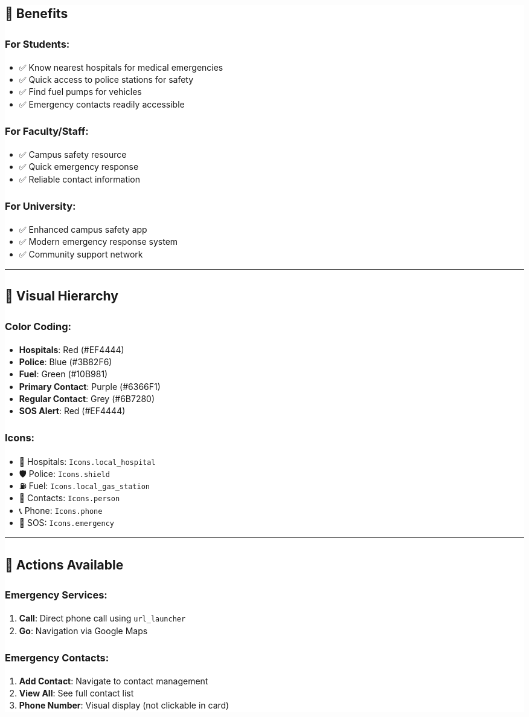 
## 🚀 Benefits

### **For Students:**
- ✅ Know nearest hospitals for medical emergencies
- ✅ Quick access to police stations for safety
- ✅ Find fuel pumps for vehicles
- ✅ Emergency contacts readily accessible

### **For Faculty/Staff:**
- ✅ Campus safety resource
- ✅ Quick emergency response
- ✅ Reliable contact information

### **For University:**
- ✅ Enhanced campus safety app
- ✅ Modern emergency response system
- ✅ Community support network

---

## 🎨 Visual Hierarchy

### **Color Coding:**
- **Hospitals**: Red (#EF4444)
- **Police**: Blue (#3B82F6)
- **Fuel**: Green (#10B981)
- **Primary Contact**: Purple (#6366F1)
- **Regular Contact**: Grey (#6B7280)
- **SOS Alert**: Red (#EF4444)

### **Icons:**
- 🏥 Hospitals: `Icons.local_hospital`
- 🛡️ Police: `Icons.shield`
- ⛽ Fuel: `Icons.local_gas_station`
- 👤 Contacts: `Icons.person`
- 📞 Phone: `Icons.phone`
- 🚨 SOS: `Icons.emergency`

---

## 📱 Actions Available

### **Emergency Services:**
1. **Call**: Direct phone call using `url_launcher`
2. **Go**: Navigation via Google Maps

### **Emergency Contacts:**
1. **Add Contact**: Navigate to contact management
2. **View All**: See full contact list
3. **Phone Number**: Visual display (not clickable in card)
